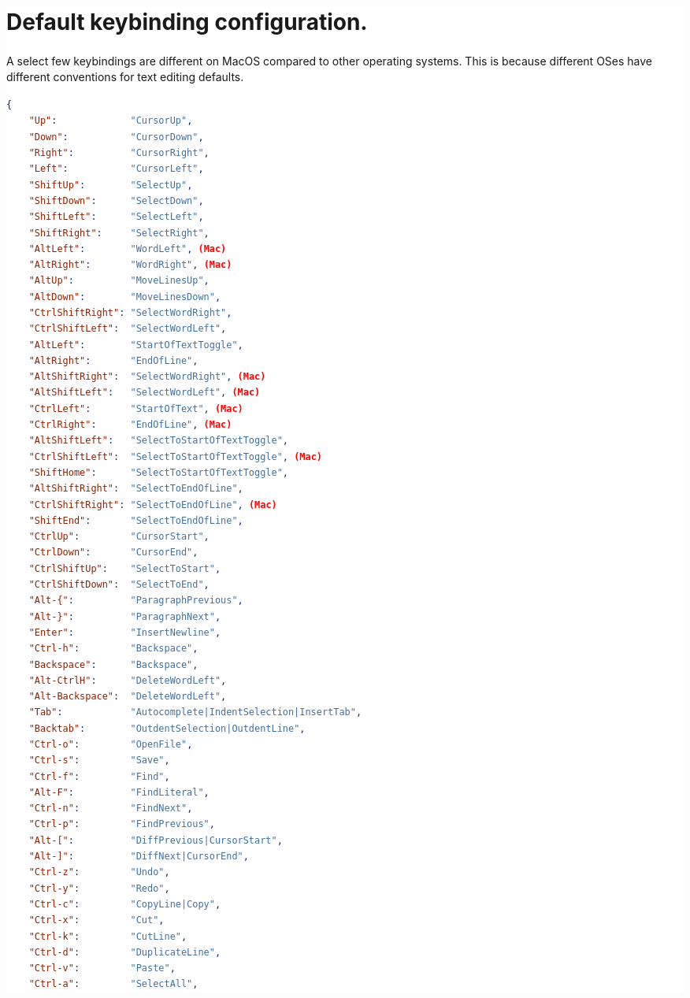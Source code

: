 # Default keybinding configuration.

A select few keybindings are different on MacOS compared to other
operating systems. This is because different OSes have different
conventions for text editing defaults.

```json
{
    "Up":             "CursorUp",
    "Down":           "CursorDown",
    "Right":          "CursorRight",
    "Left":           "CursorLeft",
    "ShiftUp":        "SelectUp",
    "ShiftDown":      "SelectDown",
    "ShiftLeft":      "SelectLeft",
    "ShiftRight":     "SelectRight",
    "AltLeft":        "WordLeft", (Mac)
    "AltRight":       "WordRight", (Mac)
    "AltUp":          "MoveLinesUp",
    "AltDown":        "MoveLinesDown",
    "CtrlShiftRight": "SelectWordRight",
    "CtrlShiftLeft":  "SelectWordLeft",
    "AltLeft":        "StartOfTextToggle",
    "AltRight":       "EndOfLine",
    "AltShiftRight":  "SelectWordRight", (Mac)
    "AltShiftLeft":   "SelectWordLeft", (Mac)
    "CtrlLeft":       "StartOfText", (Mac)
    "CtrlRight":      "EndOfLine", (Mac)
    "AltShiftLeft":   "SelectToStartOfTextToggle",
    "CtrlShiftLeft":  "SelectToStartOfTextToggle", (Mac)
    "ShiftHome":      "SelectToStartOfTextToggle",
    "AltShiftRight":  "SelectToEndOfLine",
    "CtrlShiftRight": "SelectToEndOfLine", (Mac)
    "ShiftEnd":       "SelectToEndOfLine",
    "CtrlUp":         "CursorStart",
    "CtrlDown":       "CursorEnd",
    "CtrlShiftUp":    "SelectToStart",
    "CtrlShiftDown":  "SelectToEnd",
    "Alt-{":          "ParagraphPrevious",
    "Alt-}":          "ParagraphNext",
    "Enter":          "InsertNewline",
    "Ctrl-h":         "Backspace",
    "Backspace":      "Backspace",
    "Alt-CtrlH":      "DeleteWordLeft",
    "Alt-Backspace":  "DeleteWordLeft",
    "Tab":            "Autocomplete|IndentSelection|InsertTab",
    "Backtab":        "OutdentSelection|OutdentLine",
    "Ctrl-o":         "OpenFile",
    "Ctrl-s":         "Save",
    "Ctrl-f":         "Find",
    "Alt-F":          "FindLiteral",
    "Ctrl-n":         "FindNext",
    "Ctrl-p":         "FindPrevious",
    "Alt-[":          "DiffPrevious|CursorStart",
    "Alt-]":          "DiffNext|CursorEnd",
    "Ctrl-z":         "Undo",
    "Ctrl-y":         "Redo",
    "Ctrl-c":         "CopyLine|Copy",
    "Ctrl-x":         "Cut",
    "Ctrl-k":         "CutLine",
    "Ctrl-d":         "DuplicateLine",
    "Ctrl-v":         "Paste",
    "Ctrl-a":         "SelectAll",
```